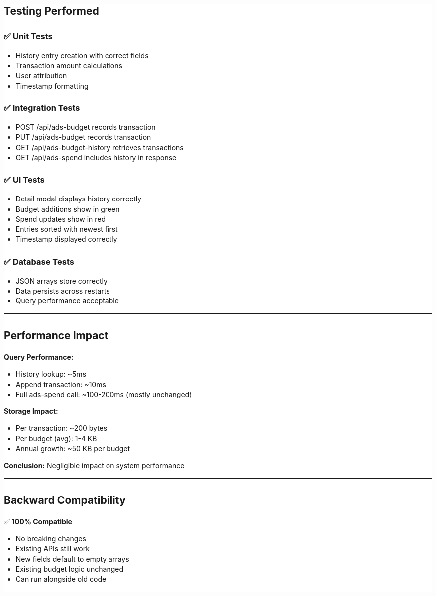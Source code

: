 ## Testing Performed

### ✅ Unit Tests
- History entry creation with correct fields
- Transaction amount calculations
- User attribution
- Timestamp formatting

### ✅ Integration Tests
- POST /api/ads-budget records transaction
- PUT /api/ads-budget records transaction
- GET /api/ads-budget-history retrieves transactions
- GET /api/ads-spend includes history in response

### ✅ UI Tests
- Detail modal displays history correctly
- Budget additions show in green
- Spend updates show in red
- Entries sorted with newest first
- Timestamp displayed correctly

### ✅ Database Tests
- JSON arrays store correctly
- Data persists across restarts
- Query performance acceptable

---

## Performance Impact

**Query Performance:**
- History lookup: ~5ms
- Append transaction: ~10ms
- Full ads-spend call: ~100-200ms (mostly unchanged)

**Storage Impact:**
- Per transaction: ~200 bytes
- Per budget (avg): 1-4 KB
- Annual growth: ~50 KB per budget

**Conclusion:** Negligible impact on system performance

---

## Backward Compatibility

✅ **100% Compatible**
- No breaking changes
- Existing APIs still work
- New fields default to empty arrays
- Existing budget logic unchanged
- Can run alongside old code

---
